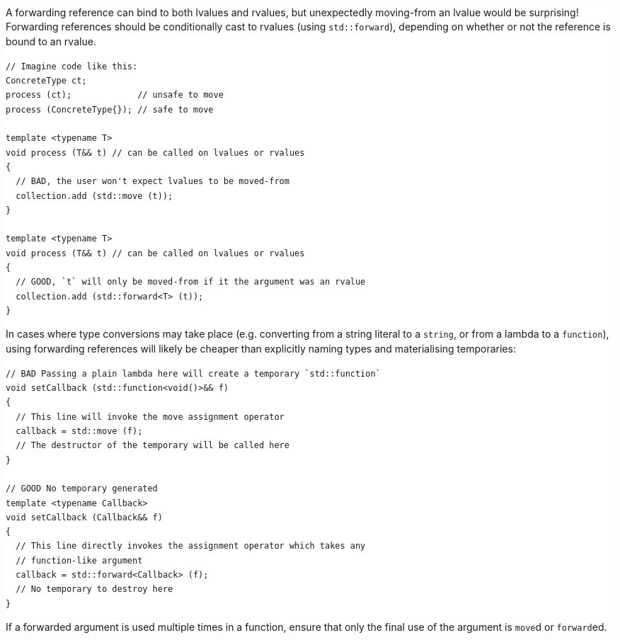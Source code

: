 A forwarding reference can bind to both lvalues and rvalues, but unexpectedly
moving-from an lvalue would be surprising! Forwarding references should be
conditionally cast to rvalues (using `std::forward`), depending on whether or
not the reference is bound to an rvalue.

```
// Imagine code like this:
ConcreteType ct;
process (ct);             // unsafe to move
process (ConcreteType{}); // safe to move

template <typename T>
void process (T&& t) // can be called on lvalues or rvalues
{
  // BAD, the user won't expect lvalues to be moved-from
  collection.add (std::move (t));
}

template <typename T>
void process (T&& t) // can be called on lvalues or rvalues
{
  // GOOD, `t` will only be moved-from if it the argument was an rvalue
  collection.add (std::forward<T> (t));
}
```

In cases where type conversions may take place (e.g. converting from a string
literal to a `string`, or from a lambda to a `function`), using forwarding
references will likely be cheaper than explicitly naming types and materialising
temporaries:

```
// BAD Passing a plain lambda here will create a temporary `std::function`
void setCallback (std::function<void()>&& f)
{
  // This line will invoke the move assignment operator
  callback = std::move (f);
  // The destructor of the temporary will be called here
}

// GOOD No temporary generated
template <typename Callback>
void setCallback (Callback&& f)
{
  // This line directly invokes the assignment operator which takes any
  // function-like argument
  callback = std::forward<Callback> (f);
  // No temporary to destroy here
}
```

If a forwarded argument is used multiple times in a function, ensure that only
the final use of the argument is `move`d or `forward`ed.
